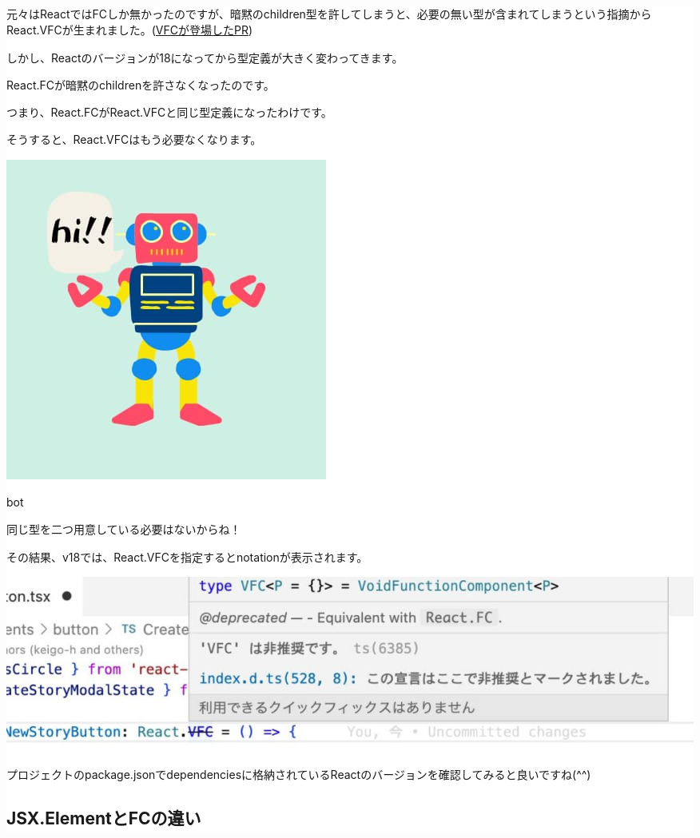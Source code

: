元々はReactではFCしか無かったのですが、暗黙のchildren型を許してしまうと、必要の無い型が含まれてしまうという指摘からReact.VFCが生まれました。([VFCが登場したPR](https://github.com/DefinitelyTyped/DefinitelyTyped/pull/46643))

しかし、Reactのバージョンが18になってから型定義が大きく変わってきます。

React.FCが暗黙のchildrenを許さなくなったのです。

つまり、React.FCがReact.VFCと同じ型定義になったわけです。

そうすると、React.VFCはもう必要なくなります。

![bot](images/118DF0-1.jpg)

bot

同じ型を二つ用意している必要はないからね！

その結果、v18では、React.VFCを指定するとnotationが表示されます。

![](images/スクリーンショット-2023-03-04-18.07.37-1024x261.jpg)

プロジェクトのpackage.jsonでdependenciesに格納されているReactのバージョンを確認してみると良いですね(^^)

## JSX.ElementとFCの違い
